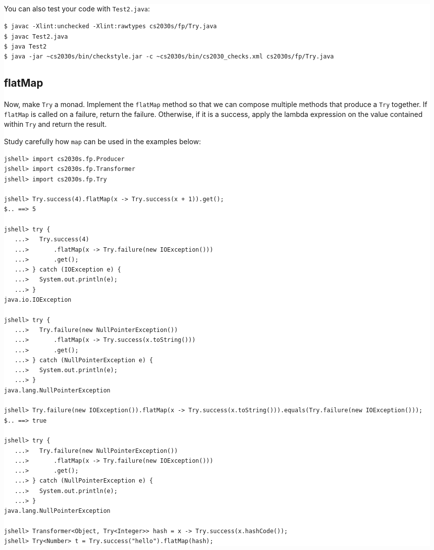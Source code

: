 You can also test your code with `Test2.java`:
```
$ javac -Xlint:unchecked -Xlint:rawtypes cs2030s/fp/Try.java
$ javac Test2.java
$ java Test2
$ java -jar ~cs2030s/bin/checkstyle.jar -c ~cs2030s/bin/cs2030_checks.xml cs2030s/fp/Try.java
```

## flatMap 

Now, make `Try` a monad.  Implement the `flatMap` method so that we can compose multiple methods that produce a `Try` together.  If `flatMap` is called on a failure, return the failure.  Otherwise, if it is a success, apply the lambda expression on the value contained within `Try` and return the result.

Study carefully how `map` can be used in the examples below:
```
jshell> import cs2030s.fp.Producer
jshell> import cs2030s.fp.Transformer
jshell> import cs2030s.fp.Try

jshell> Try.success(4).flatMap(x -> Try.success(x + 1)).get();
$.. ==> 5

jshell> try {
   ...>   Try.success(4)
   ...>       .flatMap(x -> Try.failure(new IOException()))
   ...>       .get();
   ...> } catch (IOException e) {
   ...>   System.out.println(e);
   ...> }
java.io.IOException

jshell> try {
   ...>   Try.failure(new NullPointerException())
   ...>       .flatMap(x -> Try.success(x.toString()))
   ...>       .get();
   ...> } catch (NullPointerException e) {
   ...>   System.out.println(e);
   ...> }
java.lang.NullPointerException

jshell> Try.failure(new IOException()).flatMap(x -> Try.success(x.toString())).equals(Try.failure(new IOException()));
$.. ==> true

jshell> try {
   ...>   Try.failure(new NullPointerException())
   ...>       .flatMap(x -> Try.failure(new IOException()))
   ...>       .get();
   ...> } catch (NullPointerException e) {
   ...>   System.out.println(e);
   ...> }
java.lang.NullPointerException

jshell> Transformer<Object, Try<Integer>> hash = x -> Try.success(x.hashCode());
jshell> Try<Number> t = Try.success("hello").flatMap(hash);
```
